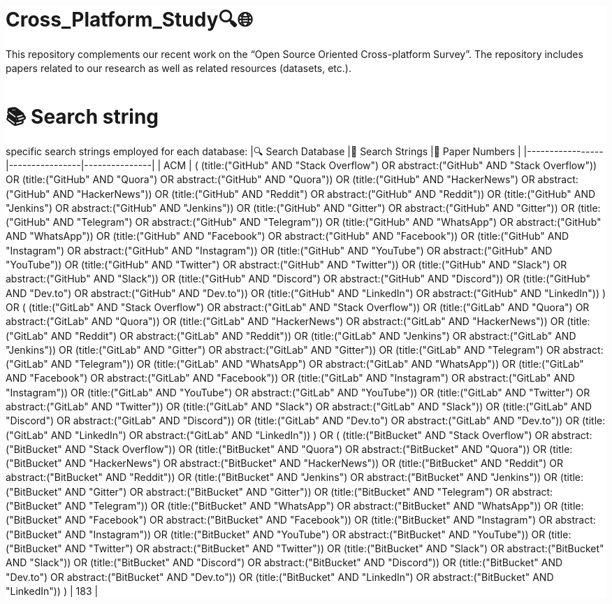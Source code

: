 # Cross_Platform_Study🔍🌐
This repository complements our recent work on the “Open Source Oriented Cross-platform Survey”. The repository includes papers related to our research as well as related resources (datasets, etc.).

# 📚 Search string
specific search strings employed for each database:
|🔍 Search Database |🔗 Search Strings |📄 Paper Numbers |
|-----------------|----------------|---------------|
| ACM             | ( (title:("GitHub" AND "Stack Overflow") OR abstract:("GitHub" AND "Stack Overflow")) OR (title:("GitHub" AND "Quora") OR abstract:("GitHub" AND "Quora")) OR (title:("GitHub" AND "HackerNews") OR abstract:("GitHub" AND "HackerNews")) OR (title:("GitHub" AND "Reddit") OR abstract:("GitHub" AND "Reddit")) OR (title:("GitHub" AND "Jenkins") OR abstract:("GitHub" AND "Jenkins")) OR (title:("GitHub" AND "Gitter") OR abstract:("GitHub" AND "Gitter")) OR (title:("GitHub" AND "Telegram") OR abstract:("GitHub" AND "Telegram")) OR (title:("GitHub" AND "WhatsApp") OR abstract:("GitHub" AND "WhatsApp")) OR (title:("GitHub" AND "Facebook") OR abstract:("GitHub" AND "Facebook")) OR (title:("GitHub" AND "Instagram") OR abstract:("GitHub" AND "Instagram")) OR (title:("GitHub" AND "YouTube") OR abstract:("GitHub" AND "YouTube")) OR (title:("GitHub" AND "Twitter") OR abstract:("GitHub" AND "Twitter")) OR (title:("GitHub" AND "Slack") OR abstract:("GitHub" AND "Slack")) OR (title:("GitHub" AND "Discord") OR abstract:("GitHub" AND "Discord")) OR (title:("GitHub" AND "Dev.to") OR abstract:("GitHub" AND "Dev.to")) OR (title:("GitHub" AND "LinkedIn") OR abstract:("GitHub" AND "LinkedIn")) ) OR ( (title:("GitLab" AND "Stack Overflow") OR abstract:("GitLab" AND "Stack Overflow")) OR (title:("GitLab" AND "Quora") OR abstract:("GitLab" AND "Quora")) OR (title:("GitLab" AND "HackerNews") OR abstract:("GitLab" AND "HackerNews")) OR (title:("GitLab" AND "Reddit") OR abstract:("GitLab" AND "Reddit")) OR (title:("GitLab" AND "Jenkins") OR abstract:("GitLab" AND "Jenkins")) OR (title:("GitLab" AND "Gitter") OR abstract:("GitLab" AND "Gitter")) OR (title:("GitLab" AND "Telegram") OR abstract:("GitLab" AND "Telegram")) OR (title:("GitLab" AND "WhatsApp") OR abstract:("GitLab" AND "WhatsApp")) OR (title:("GitLab" AND "Facebook") OR abstract:("GitLab" AND "Facebook")) OR (title:("GitLab" AND "Instagram") OR abstract:("GitLab" AND "Instagram")) OR (title:("GitLab" AND "YouTube") OR abstract:("GitLab" AND "YouTube")) OR (title:("GitLab" AND "Twitter") OR abstract:("GitLab" AND "Twitter")) OR (title:("GitLab" AND "Slack") OR abstract:("GitLab" AND "Slack")) OR (title:("GitLab" AND "Discord") OR abstract:("GitLab" AND "Discord")) OR (title:("GitLab" AND "Dev.to") OR abstract:("GitLab" AND "Dev.to")) OR (title:("GitLab" AND "LinkedIn") OR abstract:("GitLab" AND "LinkedIn")) ) OR ( (title:("BitBucket" AND "Stack Overflow") OR abstract:("BitBucket" AND "Stack Overflow")) OR (title:("BitBucket" AND "Quora") OR abstract:("BitBucket" AND "Quora")) OR (title:("BitBucket" AND "HackerNews") OR abstract:("BitBucket" AND "HackerNews")) OR (title:("BitBucket" AND "Reddit") OR abstract:("BitBucket" AND "Reddit")) OR (title:("BitBucket" AND "Jenkins") OR abstract:("BitBucket" AND "Jenkins")) OR (title:("BitBucket" AND "Gitter") OR abstract:("BitBucket" AND "Gitter")) OR (title:("BitBucket" AND "Telegram") OR abstract:("BitBucket" AND "Telegram")) OR (title:("BitBucket" AND "WhatsApp") OR abstract:("BitBucket" AND "WhatsApp")) OR (title:("BitBucket" AND "Facebook") OR abstract:("BitBucket" AND "Facebook")) OR (title:("BitBucket" AND "Instagram") OR abstract:("BitBucket" AND "Instagram")) OR (title:("BitBucket" AND "YouTube") OR abstract:("BitBucket" AND "YouTube")) OR (title:("BitBucket" AND "Twitter") OR abstract:("BitBucket" AND "Twitter")) OR (title:("BitBucket" AND "Slack") OR abstract:("BitBucket" AND "Slack")) OR (title:("BitBucket" AND "Discord") OR abstract:("BitBucket" AND "Discord")) OR (title:("BitBucket" AND "Dev.to") OR abstract:("BitBucket" AND "Dev.to")) OR (title:("BitBucket" AND "LinkedIn") OR abstract:("BitBucket" AND "LinkedIn")) ) | 183 |